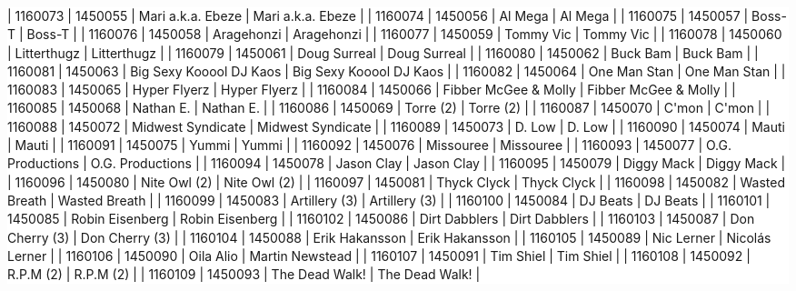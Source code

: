 | 1160073 | 1450055 | Mari a.k.a. Ebeze | Mari a.k.a. Ebeze |
| 1160074 | 1450056 | Al Mega | Al Mega |
| 1160075 | 1450057 | Boss-T | Boss-T |
| 1160076 | 1450058 | Aragehonzi | Aragehonzi |
| 1160077 | 1450059 | Tommy Vic | Tommy Vic |
| 1160078 | 1450060 | Litterthugz | Litterthugz |
| 1160079 | 1450061 | Doug Surreal | Doug Surreal |
| 1160080 | 1450062 | Buck Bam | Buck Bam |
| 1160081 | 1450063 | Big Sexy Kooool DJ Kaos | Big Sexy Kooool DJ Kaos |
| 1160082 | 1450064 | One Man Stan | One Man Stan |
| 1160083 | 1450065 | Hyper Flyerz | Hyper Flyerz |
| 1160084 | 1450066 | Fibber McGee & Molly | Fibber McGee & Molly |
| 1160085 | 1450068 | Nathan E. | Nathan E. |
| 1160086 | 1450069 | Torre (2) | Torre (2) |
| 1160087 | 1450070 | C'mon | C'mon |
| 1160088 | 1450072 | Midwest Syndicate | Midwest Syndicate |
| 1160089 | 1450073 | D. Low | D. Low |
| 1160090 | 1450074 | Mauti | Mauti |
| 1160091 | 1450075 | Yummi | Yummi |
| 1160092 | 1450076 | Missouree | Missouree |
| 1160093 | 1450077 | O.G. Productions | O.G. Productions |
| 1160094 | 1450078 | Jason Clay | Jason Clay |
| 1160095 | 1450079 | Diggy Mack | Diggy Mack |
| 1160096 | 1450080 | Nite Owl (2) | Nite Owl (2) |
| 1160097 | 1450081 | Thyck Clyck | Thyck Clyck |
| 1160098 | 1450082 | Wasted Breath | Wasted Breath |
| 1160099 | 1450083 | Artillery (3) | Artillery (3) |
| 1160100 | 1450084 | DJ Beats | DJ Beats |
| 1160101 | 1450085 | Robin Eisenberg | Robin Eisenberg |
| 1160102 | 1450086 | Dirt Dabblers | Dirt Dabblers |
| 1160103 | 1450087 | Don Cherry (3) | Don Cherry (3) |
| 1160104 | 1450088 | Erik Hakansson | Erik Hakansson |
| 1160105 | 1450089 | Nic Lerner | Nicolás Lerner |
| 1160106 | 1450090 | Oila Alio | Martin Newstead |
| 1160107 | 1450091 | Tim Shiel | Tim Shiel |
| 1160108 | 1450092 | R.P.M (2) | R.P.M (2) |
| 1160109 | 1450093 | The Dead Walk! | The Dead Walk! |